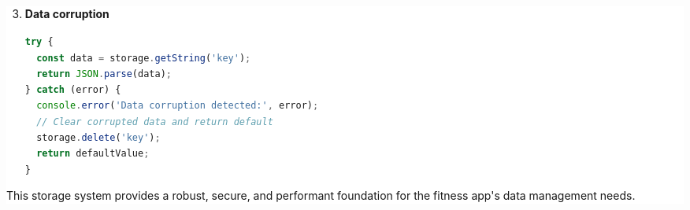 3. **Data corruption**
   ```typescript
   try {
     const data = storage.getString('key');
     return JSON.parse(data);
   } catch (error) {
     console.error('Data corruption detected:', error);
     // Clear corrupted data and return default
     storage.delete('key');
     return defaultValue;
   }
   ```

This storage system provides a robust, secure, and performant foundation for the fitness app's data
management needs.
